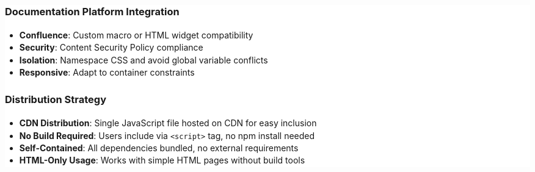 ### Documentation Platform Integration

- **Confluence**: Custom macro or HTML widget compatibility
- **Security**: Content Security Policy compliance
- **Isolation**: Namespace CSS and avoid global variable conflicts
- **Responsive**: Adapt to container constraints

### Distribution Strategy

- **CDN Distribution**: Single JavaScript file hosted on CDN for easy inclusion
- **No Build Required**: Users include via `<script>` tag, no npm install needed
- **Self-Contained**: All dependencies bundled, no external requirements
- **HTML-Only Usage**: Works with simple HTML pages without build tools